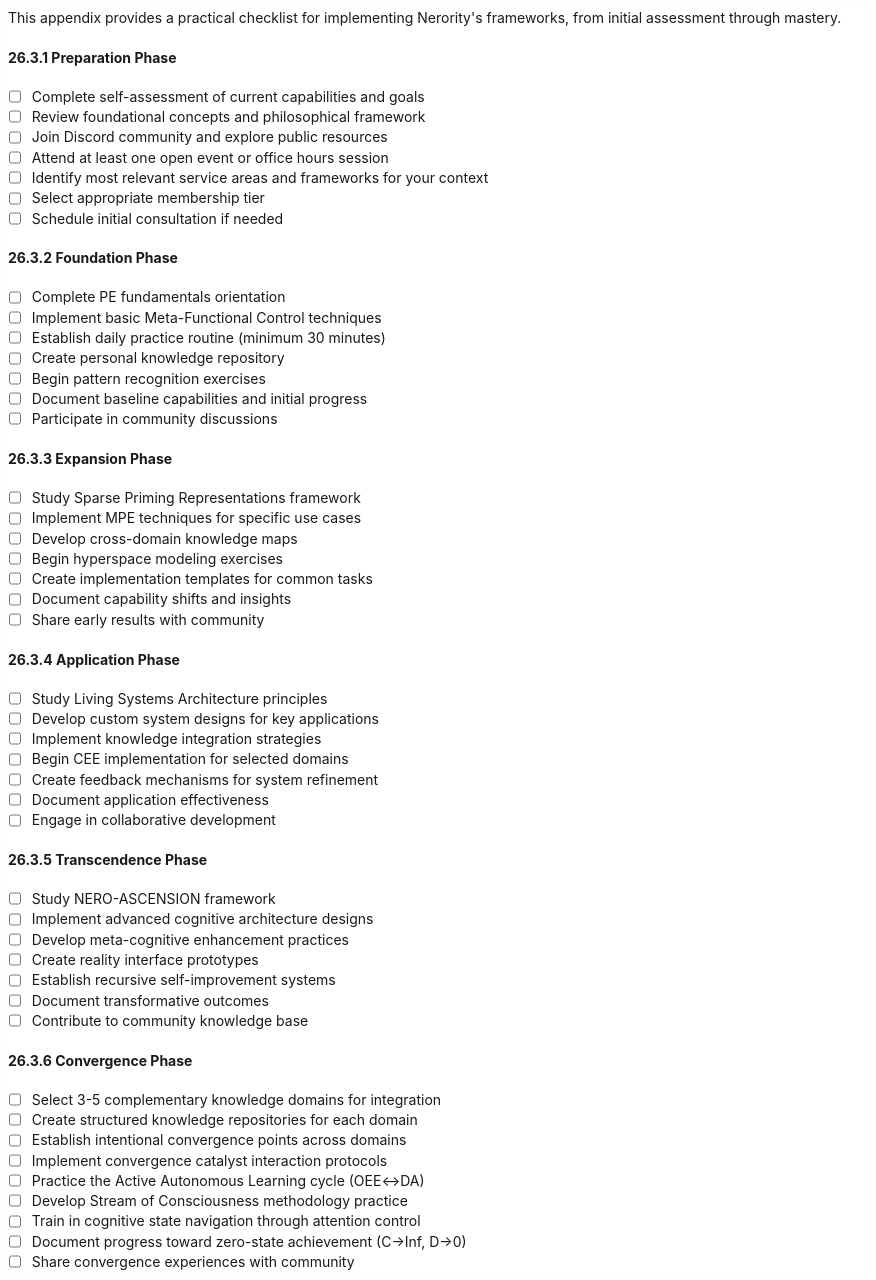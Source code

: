 This appendix provides a practical checklist for implementing Nerority's frameworks, from initial assessment through mastery.

#### 26.3.1 Preparation Phase
- [ ] Complete self-assessment of current capabilities and goals
- [ ] Review foundational concepts and philosophical framework
- [ ] Join Discord community and explore public resources
- [ ] Attend at least one open event or office hours session
- [ ] Identify most relevant service areas and frameworks for your context
- [ ] Select appropriate membership tier
- [ ] Schedule initial consultation if needed

#### 26.3.2 Foundation Phase
- [ ] Complete PE fundamentals orientation
- [ ] Implement basic Meta-Functional Control techniques
- [ ] Establish daily practice routine (minimum 30 minutes)
- [ ] Create personal knowledge repository
- [ ] Begin pattern recognition exercises
- [ ] Document baseline capabilities and initial progress
- [ ] Participate in community discussions

#### 26.3.3 Expansion Phase
- [ ] Study Sparse Priming Representations framework
- [ ] Implement MPE techniques for specific use cases
- [ ] Develop cross-domain knowledge maps
- [ ] Begin hyperspace modeling exercises
- [ ] Create implementation templates for common tasks
- [ ] Document capability shifts and insights
- [ ] Share early results with community

#### 26.3.4 Application Phase
- [ ] Study Living Systems Architecture principles
- [ ] Develop custom system designs for key applications
- [ ] Implement knowledge integration strategies
- [ ] Begin CEE implementation for selected domains
- [ ] Create feedback mechanisms for system refinement
- [ ] Document application effectiveness
- [ ] Engage in collaborative development

#### 26.3.5 Transcendence Phase
- [ ] Study NERO-ASCENSION framework
- [ ] Implement advanced cognitive architecture designs
- [ ] Develop meta-cognitive enhancement practices
- [ ] Create reality interface prototypes
- [ ] Establish recursive self-improvement systems
- [ ] Document transformative outcomes
- [ ] Contribute to community knowledge base

#### 26.3.6 Convergence Phase
- [ ] Select 3-5 complementary knowledge domains for integration
- [ ] Create structured knowledge repositories for each domain
- [ ] Establish intentional convergence points across domains
- [ ] Implement convergence catalyst interaction protocols
- [ ] Practice the Active Autonomous Learning cycle (OEE↔DA)
- [ ] Develop Stream of Consciousness methodology practice
- [ ] Train in cognitive state navigation through attention control
- [ ] Document progress toward zero-state achievement (C→Inf, D→0)
- [ ] Share convergence experiences with community
